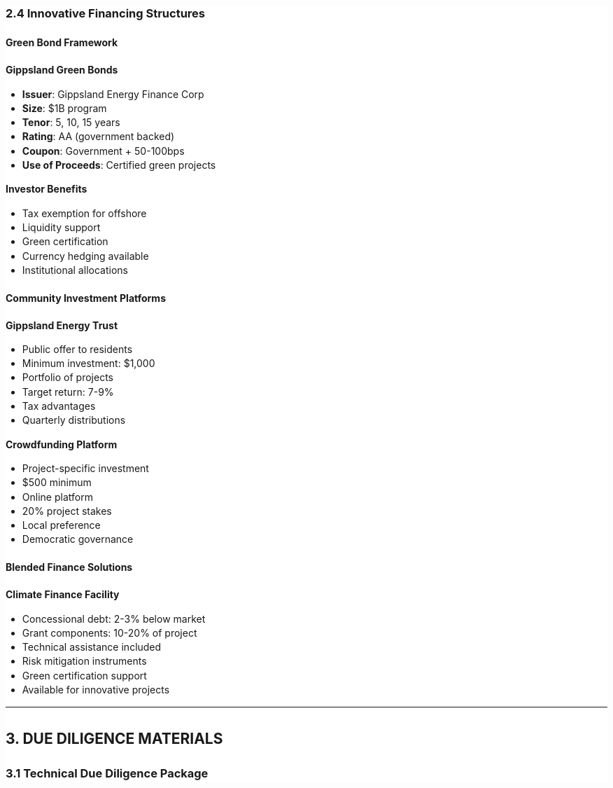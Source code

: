 ### 2.4 Innovative Financing Structures

#### Green Bond Framework

**Gippsland Green Bonds**
- **Issuer**: Gippsland Energy Finance Corp
- **Size**: $1B program
- **Tenor**: 5, 10, 15 years
- **Rating**: AA (government backed)
- **Coupon**: Government + 50-100bps
- **Use of Proceeds**: Certified green projects

**Investor Benefits**
- Tax exemption for offshore
- Liquidity support
- Green certification
- Currency hedging available
- Institutional allocations

#### Community Investment Platforms

**Gippsland Energy Trust**
- Public offer to residents
- Minimum investment: $1,000
- Portfolio of projects
- Target return: 7-9%
- Tax advantages
- Quarterly distributions

**Crowdfunding Platform**
- Project-specific investment
- $500 minimum
- Online platform
- 20% project stakes
- Local preference
- Democratic governance

#### Blended Finance Solutions

**Climate Finance Facility**
- Concessional debt: 2-3% below market
- Grant components: 10-20% of project
- Technical assistance included
- Risk mitigation instruments
- Green certification support
- Available for innovative projects

---

## 3. DUE DILIGENCE MATERIALS

### 3.1 Technical Due Diligence Package
